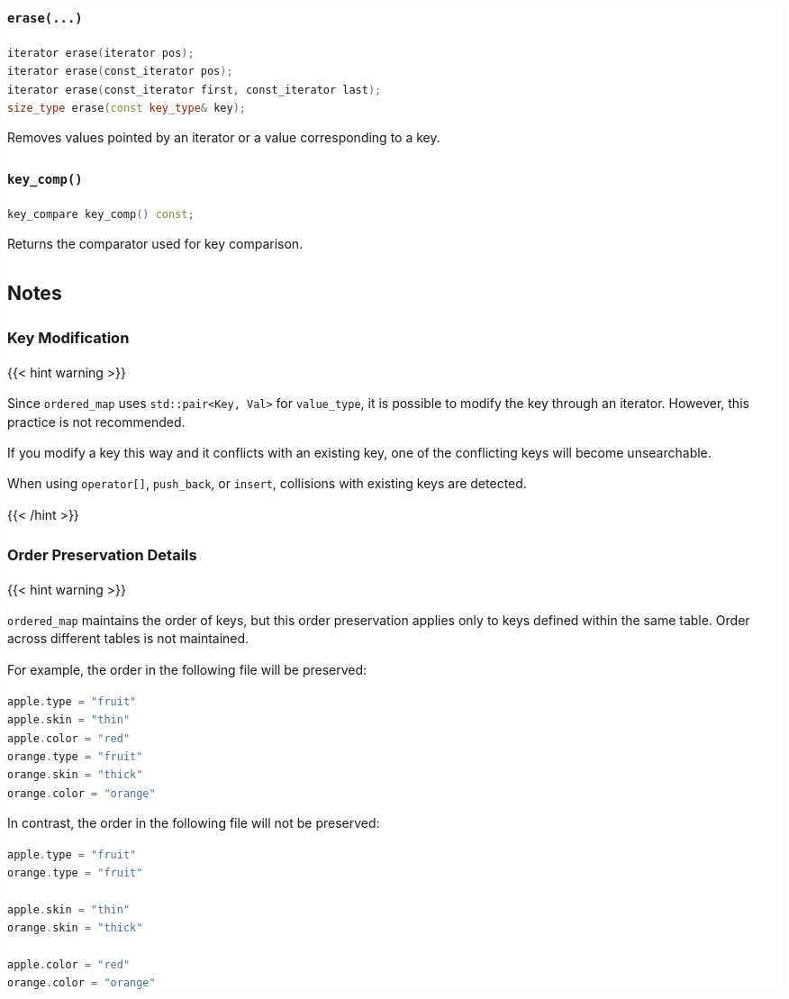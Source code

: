### `erase(...)`

```cpp
iterator erase(iterator pos);
iterator erase(const_iterator pos);
iterator erase(const_iterator first, const_iterator last);
size_type erase(const key_type& key);
```

Removes values pointed by an iterator or a value corresponding to a key.

### `key_comp()`

```cpp
key_compare key_comp() const;
```

Returns the comparator used for key comparison.

## Notes

### Key Modification

{{< hint warning >}}

Since `ordered_map` uses `std::pair<Key, Val>` for `value_type`, it is possible to modify the key through an iterator. However, this practice is not recommended.

If you modify a key this way and it conflicts with an existing key, one of the conflicting keys will become unsearchable.

When using `operator[]`, `push_back`, or `insert`, collisions with existing keys are detected.

{{< /hint >}}

### Order Preservation Details

{{< hint warning >}}

`ordered_map` maintains the order of keys, but this order preservation applies only to keys defined within the same table. Order across different tables is not maintained.

For example, the order in the following file will be preserved:

```cpp
apple.type = "fruit"
apple.skin = "thin"
apple.color = "red"
orange.type = "fruit"
orange.skin = "thick"
orange.color = "orange"
```

In contrast, the order in the following file will not be preserved:

```cpp
apple.type = "fruit"
orange.type = "fruit"

apple.skin = "thin"
orange.skin = "thick"

apple.color = "red"
orange.color = "orange"
```
